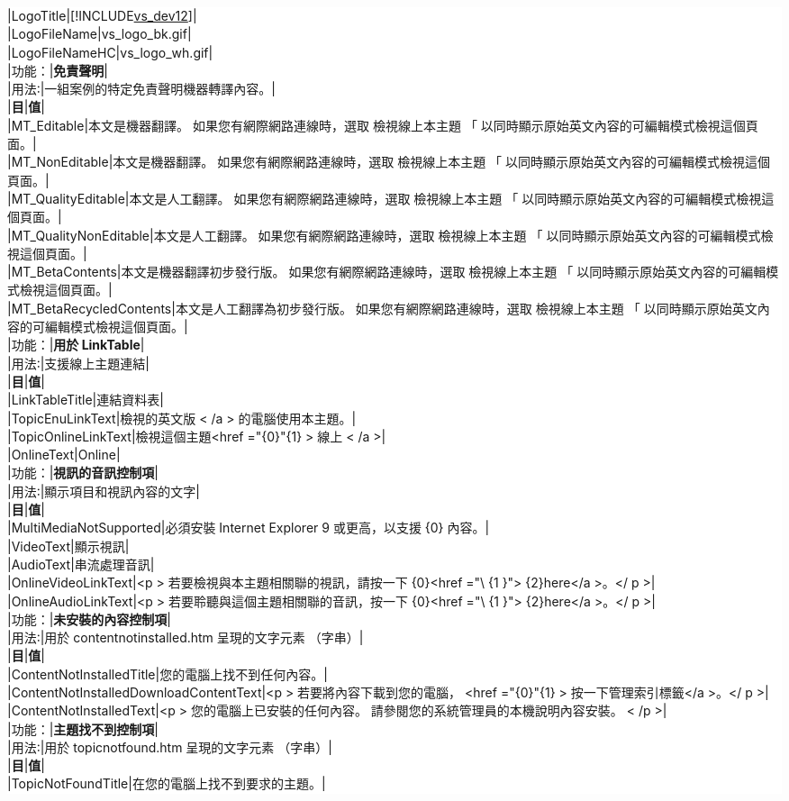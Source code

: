 |LogoTitle|[!INCLUDE[vs_dev12](../../extensibility/includes/vs_dev12_md.md)]|  
|LogoFileName|vs_logo_bk.gif|  
|LogoFileNameHC|vs_logo_wh.gif|  
|功能：|**免責聲明**|  
|用法:|一組案例的特定免責聲明機器轉譯內容。|  
|**目**|**值**|  
|MT_Editable|本文是機器翻譯。 如果您有網際網路連線時，選取 檢視線上本主題 「 以同時顯示原始英文內容的可編輯模式檢視這個頁面。|  
|MT_NonEditable|本文是機器翻譯。 如果您有網際網路連線時，選取 檢視線上本主題 「 以同時顯示原始英文內容的可編輯模式檢視這個頁面。|  
|MT_QualityEditable|本文是人工翻譯。 如果您有網際網路連線時，選取 檢視線上本主題 「 以同時顯示原始英文內容的可編輯模式檢視這個頁面。|  
|MT_QualityNonEditable|本文是人工翻譯。 如果您有網際網路連線時，選取 檢視線上本主題 「 以同時顯示原始英文內容的可編輯模式檢視這個頁面。|  
|MT_BetaContents|本文是機器翻譯初步發行版。 如果您有網際網路連線時，選取 檢視線上本主題 「 以同時顯示原始英文內容的可編輯模式檢視這個頁面。|  
|MT_BetaRecycledContents|本文是人工翻譯為初步發行版。 如果您有網際網路連線時，選取 檢視線上本主題 「 以同時顯示原始英文內容的可編輯模式檢視這個頁面。|  
|功能：|**用於 LinkTable**|  
|用法:|支援線上主題連結|  
|**目**|**值**|  
|LinkTableTitle|連結資料表|  
|TopicEnuLinkText|檢視的英文版 \< /a > 的電腦使用本主題。|  
|TopicOnlineLinkText|檢視這個主題\<href ="{0}"{1} > 線上 \< /a >|  
|OnlineText|Online|  
|功能：|**視訊的音訊控制項**|  
|用法:|顯示項目和視訊內容的文字|  
|**目**|**值**|  
|MultiMediaNotSupported|必須安裝 Internet Explorer 9 或更高，以支援 {0} 內容。|  
|VideoText|顯示視訊|  
|AudioText|串流處理音訊|  
|OnlineVideoLinkText|\<p > 若要檢視與本主題相關聯的視訊，請按一下 {0}\<href ="\ {1 \}"> {2}here\</a >。\</ p >|  
|OnlineAudioLinkText|\<p > 若要聆聽與這個主題相關聯的音訊，按一下 {0}\<href ="\ {1 \}"> {2}here\</a >。\</ p >|  
|功能：|**未安裝的內容控制項**|  
|用法:|用於 contentnotinstalled.htm 呈現的文字元素 （字串）|  
|**目**|**值**|  
|ContentNotInstalledTitle|您的電腦上找不到任何內容。|  
|ContentNotInstalledDownloadContentText|\<p > 若要將內容下載到您的電腦， \<href ="{0}"{1} > 按一下管理索引標籤\</a >。\</ p >|  
|ContentNotInstalledText|\<p > 您的電腦上已安裝的任何內容。 請參閱您的系統管理員的本機說明內容安裝。 \< /p >|  
|功能：|**主題找不到控制項**|  
|用法:|用於 topicnotfound.htm 呈現的文字元素 （字串）|  
|**目**|**值**|  
|TopicNotFoundTitle|在您的電腦上找不到要求的主題。|  